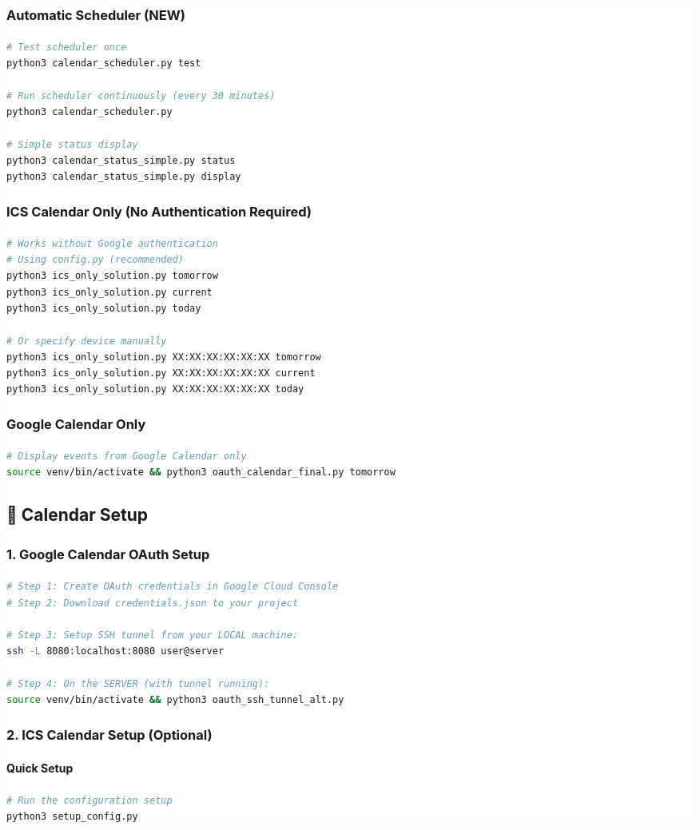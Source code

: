 ### Automatic Scheduler (NEW)
```bash
# Test scheduler once
python3 calendar_scheduler.py test

# Run scheduler continuously (every 30 minutes)
python3 calendar_scheduler.py

# Simple status display
python3 calendar_status_simple.py status
python3 calendar_status_simple.py display
```

### ICS Calendar Only (No Authentication Required)
```bash
# Works without Google authentication
# Using config.py (recommended)
python3 ics_only_solution.py tomorrow
python3 ics_only_solution.py current
python3 ics_only_solution.py today

# Or specify device manually
python3 ics_only_solution.py XX:XX:XX:XX:XX:XX tomorrow
python3 ics_only_solution.py XX:XX:XX:XX:XX:XX current
python3 ics_only_solution.py XX:XX:XX:XX:XX:XX today
```

### Google Calendar Only
```bash
# Display events from Google Calendar only
source venv/bin/activate && python3 oauth_calendar_final.py tomorrow
```

## 🔐 Calendar Setup

### 1. Google Calendar OAuth Setup
```bash
# Step 1: Create OAuth credentials in Google Cloud Console
# Step 2: Download credentials.json to your project

# Step 3: Setup SSH tunnel from your LOCAL machine:
ssh -L 8080:localhost:8080 user@server

# Step 4: On the SERVER (with tunnel running):
source venv/bin/activate && python3 oauth_ssh_tunnel_alt.py
```

### 2. ICS Calendar Setup (Optional)

#### Quick Setup
```bash
# Run the configuration setup
python3 setup_config.py
```
